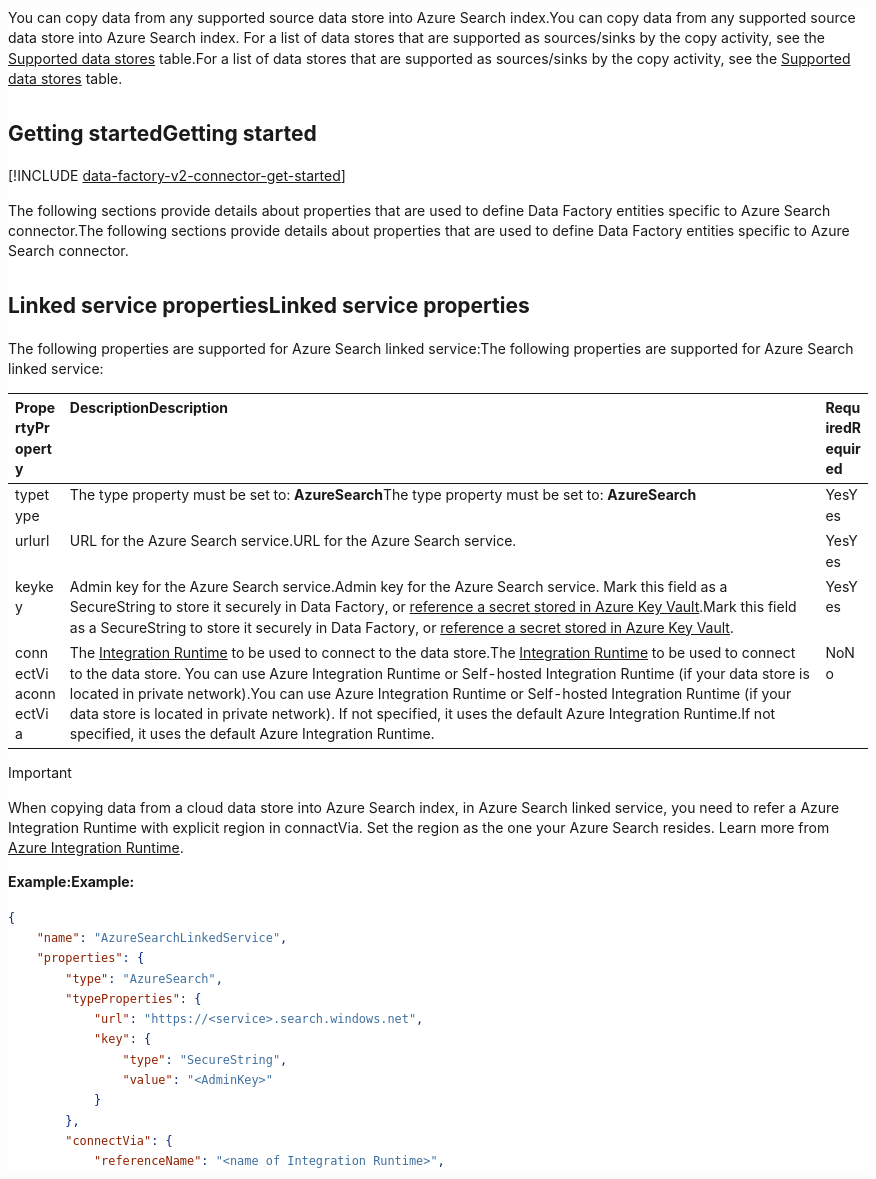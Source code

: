 <span data-ttu-id="ca0b4-109">You can copy data from any supported source data store into Azure Search index.</span><span class="sxs-lookup"><span data-stu-id="ca0b4-109">You can copy data from any supported source data store into Azure Search index.</span></span> <span data-ttu-id="ca0b4-110">For a list of data stores that are supported as sources/sinks by the copy activity, see the [Supported data stores](copy-activity-overview.md#supported-data-stores-and-formats) table.</span><span class="sxs-lookup"><span data-stu-id="ca0b4-110">For a list of data stores that are supported as sources/sinks by the copy activity, see the [Supported data stores](copy-activity-overview.md#supported-data-stores-and-formats) table.</span></span>

## <a name="getting-started"></a><span data-ttu-id="ca0b4-111">Getting started</span><span class="sxs-lookup"><span data-stu-id="ca0b4-111">Getting started</span></span>

[!INCLUDE [data-factory-v2-connector-get-started](../../includes/data-factory-v2-connector-get-started.md)]

<span data-ttu-id="ca0b4-112">The following sections provide details about properties that are used to define Data Factory entities specific to Azure Search connector.</span><span class="sxs-lookup"><span data-stu-id="ca0b4-112">The following sections provide details about properties that are used to define Data Factory entities specific to Azure Search connector.</span></span>

## <a name="linked-service-properties"></a><span data-ttu-id="ca0b4-113">Linked service properties</span><span class="sxs-lookup"><span data-stu-id="ca0b4-113">Linked service properties</span></span>

<span data-ttu-id="ca0b4-114">The following properties are supported for Azure Search linked service:</span><span class="sxs-lookup"><span data-stu-id="ca0b4-114">The following properties are supported for Azure Search linked service:</span></span>

| <span data-ttu-id="ca0b4-115">Property</span><span class="sxs-lookup"><span data-stu-id="ca0b4-115">Property</span></span> | <span data-ttu-id="ca0b4-116">Description</span><span class="sxs-lookup"><span data-stu-id="ca0b4-116">Description</span></span> | <span data-ttu-id="ca0b4-117">Required</span><span class="sxs-lookup"><span data-stu-id="ca0b4-117">Required</span></span> |
|:--- |:--- |:--- |
| <span data-ttu-id="ca0b4-118">type</span><span class="sxs-lookup"><span data-stu-id="ca0b4-118">type</span></span> | <span data-ttu-id="ca0b4-119">The type property must be set to: **AzureSearch**</span><span class="sxs-lookup"><span data-stu-id="ca0b4-119">The type property must be set to: **AzureSearch**</span></span> | <span data-ttu-id="ca0b4-120">Yes</span><span class="sxs-lookup"><span data-stu-id="ca0b4-120">Yes</span></span> |
| <span data-ttu-id="ca0b4-121">url</span><span class="sxs-lookup"><span data-stu-id="ca0b4-121">url</span></span> | <span data-ttu-id="ca0b4-122">URL for the Azure Search service.</span><span class="sxs-lookup"><span data-stu-id="ca0b4-122">URL for the Azure Search service.</span></span> | <span data-ttu-id="ca0b4-123">Yes</span><span class="sxs-lookup"><span data-stu-id="ca0b4-123">Yes</span></span> |
| <span data-ttu-id="ca0b4-124">key</span><span class="sxs-lookup"><span data-stu-id="ca0b4-124">key</span></span> | <span data-ttu-id="ca0b4-125">Admin key for the Azure Search service.</span><span class="sxs-lookup"><span data-stu-id="ca0b4-125">Admin key for the Azure Search service.</span></span> <span data-ttu-id="ca0b4-126">Mark this field as a SecureString to store it securely in Data Factory, or [reference a secret stored in Azure Key Vault](store-credentials-in-key-vault.md).</span><span class="sxs-lookup"><span data-stu-id="ca0b4-126">Mark this field as a SecureString to store it securely in Data Factory, or [reference a secret stored in Azure Key Vault](store-credentials-in-key-vault.md).</span></span> | <span data-ttu-id="ca0b4-127">Yes</span><span class="sxs-lookup"><span data-stu-id="ca0b4-127">Yes</span></span> |
| <span data-ttu-id="ca0b4-128">connectVia</span><span class="sxs-lookup"><span data-stu-id="ca0b4-128">connectVia</span></span> | <span data-ttu-id="ca0b4-129">The [Integration Runtime](concepts-integration-runtime.md) to be used to connect to the data store.</span><span class="sxs-lookup"><span data-stu-id="ca0b4-129">The [Integration Runtime](concepts-integration-runtime.md) to be used to connect to the data store.</span></span> <span data-ttu-id="ca0b4-130">You can use Azure Integration Runtime or Self-hosted Integration Runtime (if your data store is located in private network).</span><span class="sxs-lookup"><span data-stu-id="ca0b4-130">You can use Azure Integration Runtime or Self-hosted Integration Runtime (if your data store is located in private network).</span></span> <span data-ttu-id="ca0b4-131">If not specified, it uses the default Azure Integration Runtime.</span><span class="sxs-lookup"><span data-stu-id="ca0b4-131">If not specified, it uses the default Azure Integration Runtime.</span></span> |<span data-ttu-id="ca0b4-132">No</span><span class="sxs-lookup"><span data-stu-id="ca0b4-132">No</span></span> |

> [!IMPORTANT]
> When copying data from a cloud data store into Azure Search index, in Azure Search linked service, you need to refer a Azure Integration Runtime with explicit region in connactVia. Set the region as the one your Azure Search resides. Learn more from [Azure Integration Runtime](concepts-integration-runtime.md#azure-integration-runtime).

<span data-ttu-id="ca0b4-136">**Example:**</span><span class="sxs-lookup"><span data-stu-id="ca0b4-136">**Example:**</span></span>

```json
{
    "name": "AzureSearchLinkedService",
    "properties": {
        "type": "AzureSearch",
        "typeProperties": {
            "url": "https://<service>.search.windows.net",
            "key": {
                "type": "SecureString",
                "value": "<AdminKey>"
            }
        },
        "connectVia": {
            "referenceName": "<name of Integration Runtime>",
```